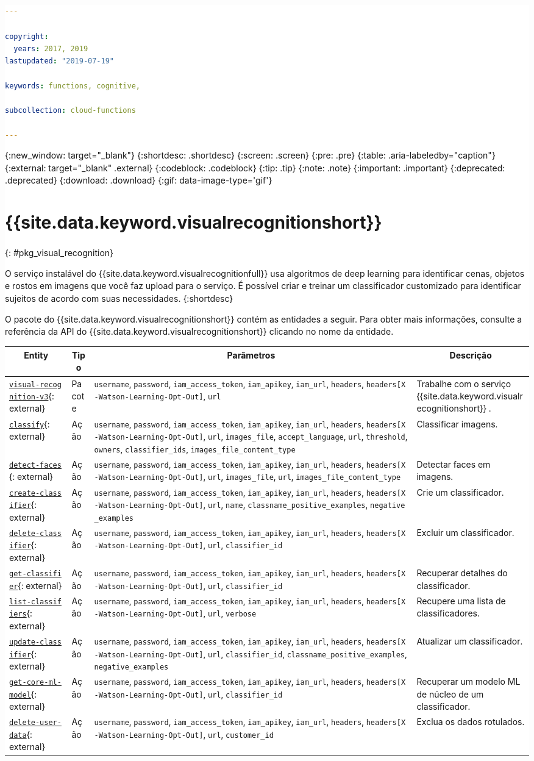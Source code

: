 ```yaml
---

copyright:
  years: 2017, 2019
lastupdated: "2019-07-19"

keywords: functions, cognitive,

subcollection: cloud-functions

---
```


{:new_window: target="_blank"}
{:shortdesc: .shortdesc}
{:screen: .screen}
{:pre: .pre}
{:table: .aria-labeledby="caption"}
{:external: target="_blank" .external}
{:codeblock: .codeblock}
{:tip: .tip}
{:note: .note}
{:important: .important}
{:deprecated: .deprecated}
{:download: .download}
{:gif: data-image-type='gif'}


# {{site.data.keyword.visualrecognitionshort}}
{: #pkg_visual_recognition}

O serviço instalável do {{site.data.keyword.visualrecognitionfull}} usa algoritmos de deep learning para identificar cenas, objetos e rostos em imagens que você faz upload para o serviço. É possível criar e treinar um classificador customizado para identificar sujeitos de acordo com suas necessidades.
{:shortdesc}

O pacote do  {{site.data.keyword.visualrecognitionshort}}  contém as entidades a seguir. Para obter mais informações, consulte a referência da API do {{site.data.keyword.visualrecognitionshort}} clicando no nome da entidade.

| Entity | Tipo | Parâmetros | Descrição |
| --- | --- | --- | --- |
| [`visual-recognition-v3`](https://www.ibm.com/watson/developercloud/visual-recognition/api/v3/curl.html){: external} | Pacote | `username`, `password`, `iam_access_token`, `iam_apikey`, `iam_url`, `headers`, `headers[X-Watson-Learning-Opt-Out]`, `url`  | Trabalhe com o serviço  {{site.data.keyword.visualrecognitionshort}} . |
| [`classify`](https://www.ibm.com/watson/developercloud/visual-recognition/api/v3/curl.html?curl#classify){: external} | Ação |  `username`, `password`, `iam_access_token`, `iam_apikey`, `iam_url`, `headers`, `headers[X-Watson-Learning-Opt-Out]`, `url`, `images_file`, `accept_language`, `url`, `threshold`, `owners`, `classifier_ids`, `images_file_content_type`  | Classificar imagens. |
| [`detect-faces`](https://www.ibm.com/watson/developercloud/visual-recognition/api/v3/curl.html?curl#detect-faces){: external} | Ação |  `username`, `password`, `iam_access_token`, `iam_apikey`, `iam_url`, `headers`, `headers[X-Watson-Learning-Opt-Out]`, `url`, `images_file`, `url`, `images_file_content_type`  | Detectar faces em imagens. |
| [`create-classifier`](https://www.ibm.com/watson/developercloud/visual-recognition/api/v3/curl.html?curl#create-classifier){: external} | Ação |  `username`, `password`, `iam_access_token`, `iam_apikey`, `iam_url`, `headers`, `headers[X-Watson-Learning-Opt-Out]`, `url`,   `name`, `classname_positive_examples`, `negative_examples` | Crie um classificador. |
| [`delete-classifier`](https://www.ibm.com/watson/developercloud/visual-recognition/api/v3/curl.html?curl#delete-classifier){: external} | Ação |  `username`, `password`, `iam_access_token`, `iam_apikey`, `iam_url`, `headers`, `headers[X-Watson-Learning-Opt-Out]`, `url`, `classifier_id`  | Excluir um classificador. |
| [`get-classifier`](https://www.ibm.com/watson/developercloud/visual-recognition/api/v3/curl.html?curl#get-classifier){: external} | Ação |  `username`, `password`, `iam_access_token`, `iam_apikey`, `iam_url`, `headers`, `headers[X-Watson-Learning-Opt-Out]`, `url`, `classifier_id`  | Recuperar detalhes do classificador. |
| [`list-classifiers`](https://www.ibm.com/watson/developercloud/visual-recognition/api/v3/curl.html?curl#list-classifiers){: external} | Ação |  `username`, `password`, `iam_access_token`, `iam_apikey`, `iam_url`, `headers`, `headers[X-Watson-Learning-Opt-Out]`, `url`, `verbose`  | Recupere uma lista de classificadores. |
| [`update-classifier`](https://www.ibm.com/watson/developercloud/visual-recognition/api/v3/curl.html?curl#update-classifier){: external} | Ação |  `username`, `password`, `iam_access_token`, `iam_apikey`, `iam_url`, `headers`, `headers[X-Watson-Learning-Opt-Out]`, `url`, `classifier_id`, `classname_positive_examples`, `negative_examples`  | Atualizar um classificador. |
| [`get-core-ml-model`](https://www.ibm.com/watson/developercloud/visual-recognition/api/v3/curl.html?curl#get-core-ml-model){: external} | Ação |  `username`, `password`, `iam_access_token`, `iam_apikey`, `iam_url`, `headers`, `headers[X-Watson-Learning-Opt-Out]`, `url`, `classifier_id`  | Recuperar um modelo ML de núcleo de um classificador. |
| [`delete-user-data`](https://www.ibm.com/watson/developercloud/visual-recognition/api/v3/curl.html?curl#delete-user-data){: external} | Ação |  `username`, `password`, `iam_access_token`, `iam_apikey`, `iam_url`, `headers`, `headers[X-Watson-Learning-Opt-Out]`, `url`, `customer_id`  | Exclua os dados rotulados. |
